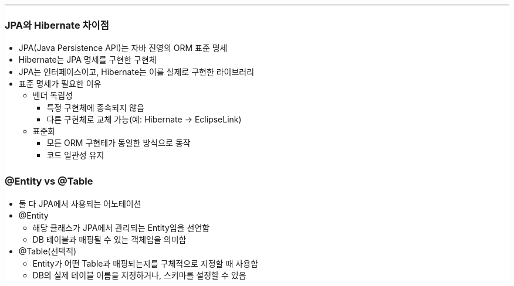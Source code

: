 

---

### JPA와 Hibernate 차이점
- JPA(Java Persistence API)는 자바 진영의 ORM 표준 명세
- Hibernate는 JPA 명세를 구현한 구현체
- JPA는 인터페이스이고, Hibernate는 이를 실제로 구현한 라이브러리
- 표준 명세가 필요한 이유
	- 벤더 독립성
		- 특정 구현체에 종속되지 않음
		- 다른 구현체로 교체 가능(예: Hibernate -> EclipseLink)
	- 표준화
		- 모든 ORM 구현테가 동일한 방식으로 동작
		- 코드 일관성 유지

### @Entity vs @Table
- 둘 다 JPA에서 사용되는 어노테이션
- @Entity
	- 해당 클래스가 JPA에서 관리되는 Entity임을 선언함
	- DB 테이블과 매핑될 수 있는 객체임을 의미함
- @Table(선택적)
	- Entity가 어떤 Table과 매핑되는지를 구체적으로 지정할 때 사용함
	- DB의 실제 테이블 이름을 지정하거나, 스키마를 설정할 수 있음